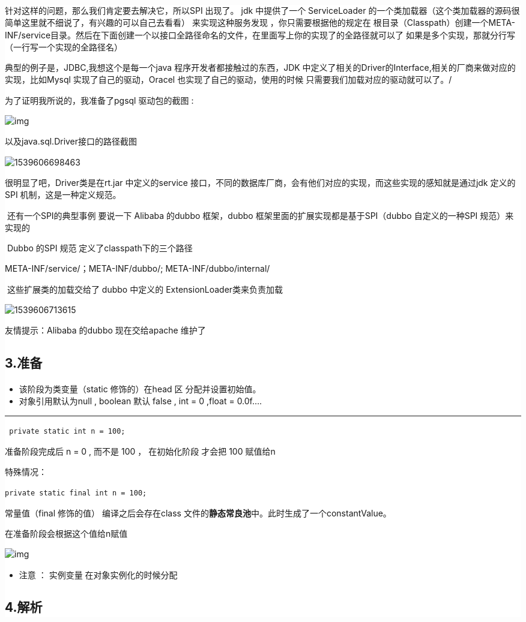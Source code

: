 针对这样的问题，那么我们肯定要去解决它，所以SPI 出现了。
    jdk 中提供了一个 ServiceLoader<T> 的一个类加载器（这个类加载器的源码很简单这里就不细说了，有兴趣的可以自己去看看） 来实现这种服务发现 ，你只需要根据他的规定在 根目录（Classpath）创建一个META-INF/service目录。然后在下面创建一个以接口全路径命名的文件，在里面写上你的实现了的全路径就可以了
如果是多个实现，那就分行写（一行写一个实现的全路径名）

典型的例子是，JDBC,我想这个是每一个java 程序开发者都接触过的东西，JDK 中定义了相关的Driver的Interface,相关的厂商来做对应的实现，比如Mysql 实现了自己的驱动，Oracel 也实现了自己的驱动，使用的时候 只需要我们加载对应的驱动就可以了。/

为了证明我所说的，我准备了pgsql 驱动包的截图 :                              

![img](https://github.com/Alan-Jun/study-note/blob/master/study-note.assets/1539606674692.png)

以及java.sql.Driver接口的路径截图

![1539606698463](https://github.com/Alan-Jun/study-note/blob/master/study-note.assets/1539606698463.png)

很明显了吧，Driver类是在rt.jar 中定义的service 接口，不同的数据库厂商，会有他们对应的实现，而这些实现的感知就是通过jdk 定义的SPI 机制，这是一种定义规范。

​         还有一个SPI的典型事例 要说一下 Alibaba 的dubbo 框架，dubbo 框架里面的扩展实现都是基于SPI（dubbo 自定义的一种SPI 规范）来实现的

​         Dubbo 的SPI 规范 定义了classpath下的三个路径

META-INF/service/；META-INF/dubbo/; META-INF/dubbo/internal/

​         这些扩展类的加载交给了 dubbo 中定义的 ExtensionLoader类来负责加载

![1539606713615](https://github.com/Alan-Jun/study-note/blob/master/study-note.assets/1539606713615.png)        

友情提示：Alibaba 的dubbo  现在交给apache 维护了

## 3.准备

* 该阶段为类变量（static 修饰的）在head 区 分配并设置初始值。
* 对象引用默认为null , boolean 默认 false , int = 0 ,float = 0.0f….

------

```
 private static int n = 100; 
```

准备阶段完成后 n = 0 , 而不是 100 ， 在初始化阶段 才会把 100 赋值给n

特殊情况：

```
private static final int n = 100;
```

常量值（final 修饰的值） 编译之后会存在class 文件的**静态常良池**中。此时生成了一个constantValue。

在准备阶段会根据这个值给n赋值       

![img](https://github.com/Alan-Jun/study-note/blob/master/study-note.assets/1539606791912.png)

* 注意 ： 实例变量 在对象实例化的时候分配

## 4.解析
